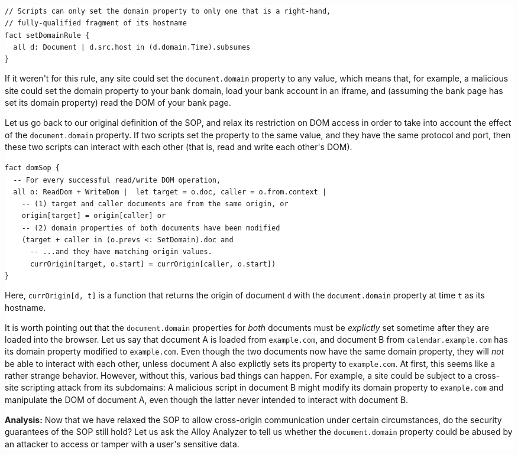 ```alloy
// Scripts can only set the domain property to only one that is a right-hand,
// fully-qualified fragment of its hostname
fact setDomainRule {
  all d: Document | d.src.host in (d.domain.Time).subsumes
}
```

If it weren't for this rule, any site could set the `document.domain`
property to any value, which means that, for example, a malicious site
could set the domain property to your bank domain, load your bank
account in an iframe, and (assuming the bank page has set its domain
property) read the DOM of your bank page.

Let us go back to our original definition of the SOP, and relax its
restriction on DOM access in order to take into account the effect of
the `document.domain` property. If two scripts set the property to the
same value, and they have the same protocol and port, then these two
scripts can interact with each other (that is, read and write each
other's DOM). 

```alloy
fact domSop {
  -- For every successful read/write DOM operation,
  all o: ReadDom + WriteDom |  let target = o.doc, caller = o.from.context |
    -- (1) target and caller documents are from the same origin, or
    origin[target] = origin[caller] or
    -- (2) domain properties of both documents have been modified
    (target + caller in (o.prevs <: SetDomain).doc and
      -- ...and they have matching origin values.
      currOrigin[target, o.start] = currOrigin[caller, o.start])
}
```

Here, `currOrigin[d, t]` is a function that returns the origin of document `d` with the `document.domain` property at time `t` as its hostname.

It is worth pointing out that the `document.domain` properties for
_both_ documents must be _explictly_ set sometime after they
are loaded into the browser. Let us say that document A is
loaded from `example.com`, and document B from `calendar.example.com` has
its domain property modified to `example.com`. Even though the two
documents now have the same domain property, they will _not_ be able to
interact with each other, unless document A also explictly sets its
property to `example.com`. At first, this seems like a rather strange
behavior. However, without this, various bad things can happen. For
example, a site could be subject to a cross-site scripting attack from
its subdomains: A malicious script in document B might modify
its domain property to `example.com` and manipulate the DOM of
document A, even though the latter never intended to interact with
document B.

**Analysis:** Now that we have relaxed the SOP to allow
  cross-origin communication under certain circumstances, do the
  security guarantees of the SOP still hold? Let us ask the Alloy
  Analyzer to tell us whether the `document.domain` property could be
  abused by an attacker to access or tamper with a user's sensitive data.


[^postMessageStudy]: Sooel Son and Vitaly Shmatikov. *The Postman Always Rings Twice: Attacking and Defending postMessage in HTML5 Websites*. Network and Distributed System Security Symposium (NDSS), 2013.
[^corsStudy]: Sebastian Lekies, Martin Johns, and Walter Tighzert. *The State of the Cross-Domain Nation*. Web 2.0 Security and Privacy (W2SP), 2011.